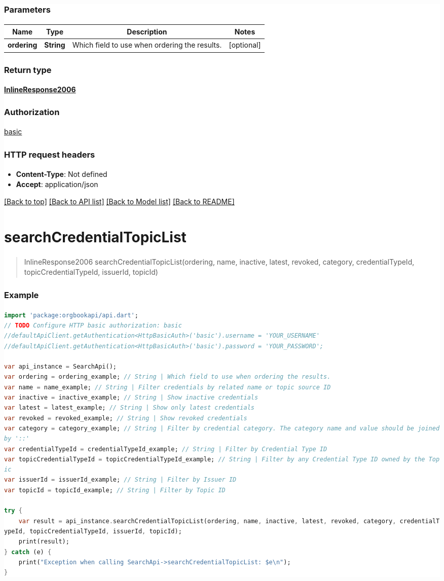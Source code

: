 
### Parameters

Name | Type | Description  | Notes
------------- | ------------- | ------------- | -------------
 **ordering** | **String**| Which field to use when ordering the results. | [optional] 

### Return type

[**InlineResponse2006**](InlineResponse2006.md)

### Authorization

[basic](../README.md#basic)

### HTTP request headers

 - **Content-Type**: Not defined
 - **Accept**: application/json

[[Back to top]](#) [[Back to API list]](../README.md#documentation-for-api-endpoints) [[Back to Model list]](../README.md#documentation-for-models) [[Back to README]](../README.md)

# **searchCredentialTopicList**
> InlineResponse2006 searchCredentialTopicList(ordering, name, inactive, latest, revoked, category, credentialTypeId, topicCredentialTypeId, issuerId, topicId)



### Example 
```dart
import 'package:orgbookapi/api.dart';
// TODO Configure HTTP basic authorization: basic
//defaultApiClient.getAuthentication<HttpBasicAuth>('basic').username = 'YOUR_USERNAME'
//defaultApiClient.getAuthentication<HttpBasicAuth>('basic').password = 'YOUR_PASSWORD';

var api_instance = SearchApi();
var ordering = ordering_example; // String | Which field to use when ordering the results.
var name = name_example; // String | Filter credentials by related name or topic source ID
var inactive = inactive_example; // String | Show inactive credentials
var latest = latest_example; // String | Show only latest credentials
var revoked = revoked_example; // String | Show revoked credentials
var category = category_example; // String | Filter by credential category. The category name and value should be joined by '::'
var credentialTypeId = credentialTypeId_example; // String | Filter by Credential Type ID
var topicCredentialTypeId = topicCredentialTypeId_example; // String | Filter by any Credential Type ID owned by the Topic
var issuerId = issuerId_example; // String | Filter by Issuer ID
var topicId = topicId_example; // String | Filter by Topic ID

try { 
    var result = api_instance.searchCredentialTopicList(ordering, name, inactive, latest, revoked, category, credentialTypeId, topicCredentialTypeId, issuerId, topicId);
    print(result);
} catch (e) {
    print("Exception when calling SearchApi->searchCredentialTopicList: $e\n");
}
```
